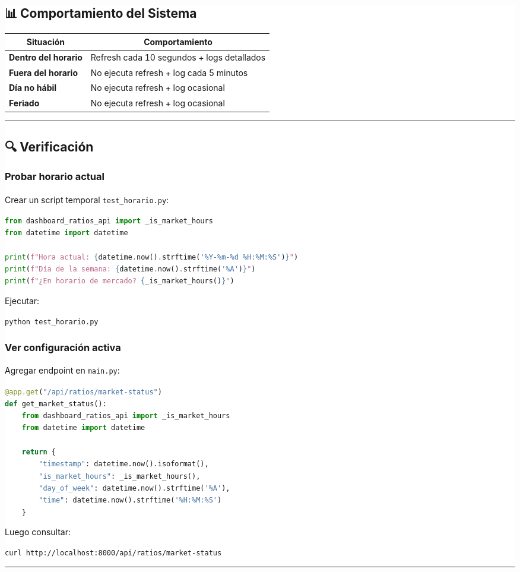 
## 📊 Comportamiento del Sistema

| Situación | Comportamiento |
|-----------|----------------|
| **Dentro del horario** | Refresh cada 10 segundos + logs detallados |
| **Fuera del horario** | No ejecuta refresh + log cada 5 minutos |
| **Día no hábil** | No ejecuta refresh + log ocasional |
| **Feriado** | No ejecuta refresh + log ocasional |

---

## 🔍 Verificación

### Probar horario actual

Crear un script temporal `test_horario.py`:

```python
from dashboard_ratios_api import _is_market_hours
from datetime import datetime

print(f"Hora actual: {datetime.now().strftime('%Y-%m-%d %H:%M:%S')}")
print(f"Día de la semana: {datetime.now().strftime('%A')}")
print(f"¿En horario de mercado? {_is_market_hours()}")
```

Ejecutar:
```bash
python test_horario.py
```

### Ver configuración activa

Agregar endpoint en `main.py`:

```python
@app.get("/api/ratios/market-status")
def get_market_status():
    from dashboard_ratios_api import _is_market_hours
    from datetime import datetime
    
    return {
        "timestamp": datetime.now().isoformat(),
        "is_market_hours": _is_market_hours(),
        "day_of_week": datetime.now().strftime('%A'),
        "time": datetime.now().strftime('%H:%M:%S')
    }
```

Luego consultar:
```bash
curl http://localhost:8000/api/ratios/market-status
```

---